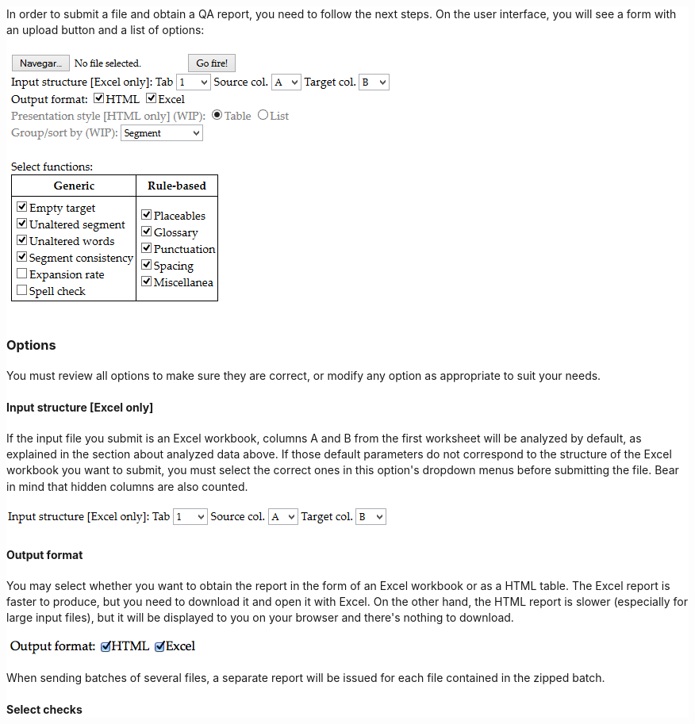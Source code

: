 In order to submit a file and obtain a QA report, you need to follow the next steps. On the user interface, you will see a form with an upload button and a list of options:

![GUI options](../_assets/img/vf_gui_options.png)

### Options

You must review all options to make sure they are correct, or modify any option as appropriate to suit your needs.

#### Input structure [Excel only]

If the input file you submit is an Excel workbook, columns A and B from the first worksheet will be analyzed by default, as explained in the section about analyzed data above. If those default parameters do not correspond to the structure of the Excel workbook you want to submit, you must select the correct ones in this option's dropdown menus before submitting the file. Bear in mind that hidden columns are also counted. 

![GUI options for Excel](../_assets/img/vf_gui_option_input_format_excel_structure.png)

#### Output format

You may select whether you want to obtain the report in the form of an Excel workbook or as a HTML table. The Excel report is faster to produce, but you need to download it and open it with Excel. On the other hand, the HTML report is slower (especially for large input files), but it will be displayed to you on your browser and there's nothing to download.

![GUI options output](../_assets/img/vf_gui_option_output_format.png)

When sending batches of several files, a separate report will be issued for each file contained in the zipped batch. 

#### Select checks

